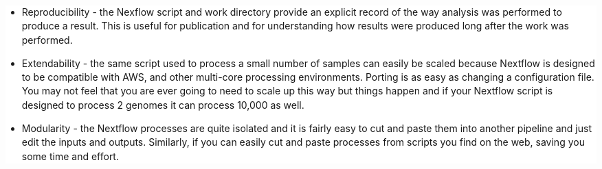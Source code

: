 - Reproducibility - the Nexflow script and work directory provide an explicit record of the way analysis was performed to produce a result.  This is useful for publication and for understanding how results were produced long after the work was performed.

- Extendability - the same script used to process a small number of samples can easily be scaled  because Nextflow is designed to be compatible with AWS, and other multi-core processing environments.  Porting is as easy as changing a configuration file.  You may not feel that you are ever going to need to scale up this way but things happen and if your Nextflow script is designed to process 2 genomes it can process 10,000 as well.

- Modularity - the Nextflow processes are quite isolated and it is fairly easy to cut and paste them into another pipeline and just edit the inputs and outputs. Similarly, if you can easily cut and paste processes from scripts you find on the web, saving you some time and effort.  

